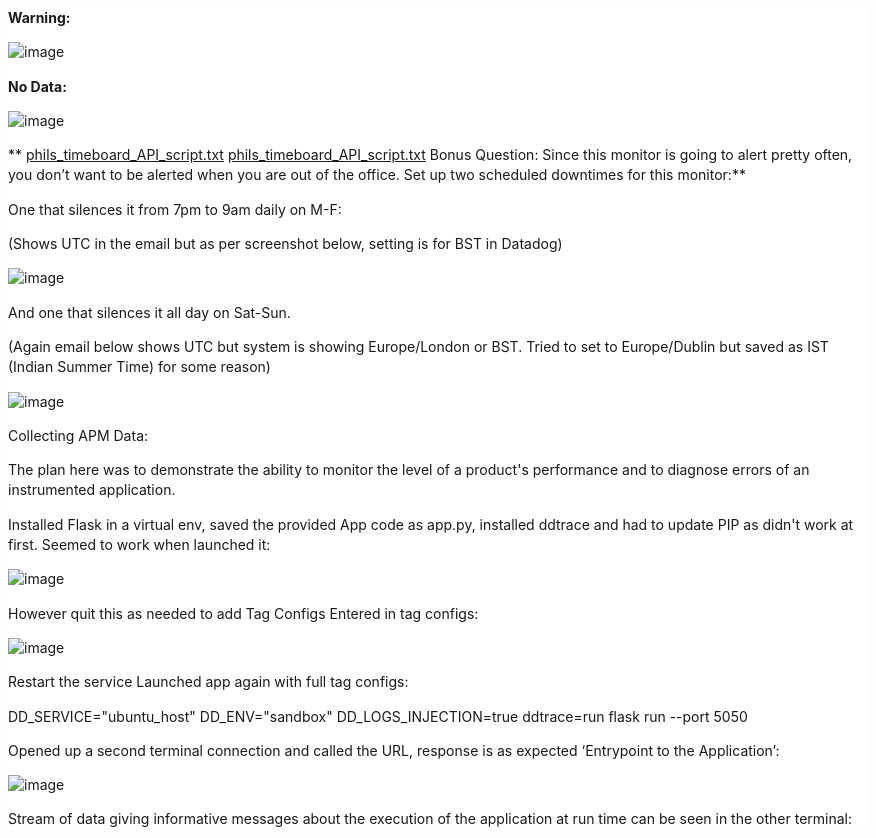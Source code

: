 **Warning:**

![image](https://user-images.githubusercontent.com/22836380/120687076-9001a780-c499-11eb-9cfe-448cb68d1010.png)

**No Data:**

![image](https://user-images.githubusercontent.com/22836380/120687161-a60f6800-c499-11eb-8235-ae91bdc86bdd.png)

**
[phils_timeboard_API_script.txt](https://github.com/Philneeves/hiring-engineers/files/6593469/phils_timeboard_API_script.txt)
[phils_timeboard_API_script.txt](https://github.com/Philneeves/hiring-engineers/files/6593470/phils_timeboard_API_script.txt)
Bonus Question: Since this monitor is going to alert pretty often, you don’t want to be alerted when you are out of the office. Set up two scheduled downtimes for this monitor:**

One that silences it from 7pm to 9am daily on M-F:

(Shows UTC in the email but as per screenshot below, setting is for BST in Datadog)

![image](https://user-images.githubusercontent.com/22836380/120687255-bde6ec00-c499-11eb-87d2-1b713478bdf6.png)

And one that silences it all day on Sat-Sun.

(Again email below shows UTC but system is showing Europe/London or BST.  Tried to set to Europe/Dublin but saved as IST (Indian Summer Time) for some reason)

![image](https://user-images.githubusercontent.com/22836380/120687326-d0612580-c499-11eb-8229-191a92273150.png)

Collecting APM Data:

The plan here was to demonstrate the ability to monitor the level of a product's performance and to diagnose errors of an instrumented application. 

Installed Flask in a virtual env, saved the provided App code as app.py, installed ddtrace and had to update PIP as didn't work at first.
Seemed to work when launched it:

![image](https://user-images.githubusercontent.com/22836380/120687620-1322fd80-c49a-11eb-98d8-1af45cab7818.png)

However quit this as needed to add Tag Configs
Entered in tag configs:

![image](https://user-images.githubusercontent.com/22836380/120687688-23d37380-c49a-11eb-9718-092a5c978d85.png)

Restart the service
Launched app again with full tag configs:

DD_SERVICE="ubuntu_host" DD_ENV="sandbox" DD_LOGS_INJECTION=true ddtrace=run flask run --port 5050

Opened up a second terminal connection and called the URL, response is as expected ‘Entrypoint to the Application’:

![image](https://user-images.githubusercontent.com/22836380/120687896-62692e00-c49a-11eb-9e32-39aaff2c10fd.png)

Stream of data giving informative messages about the execution of the application at run time can be seen in the other terminal:
